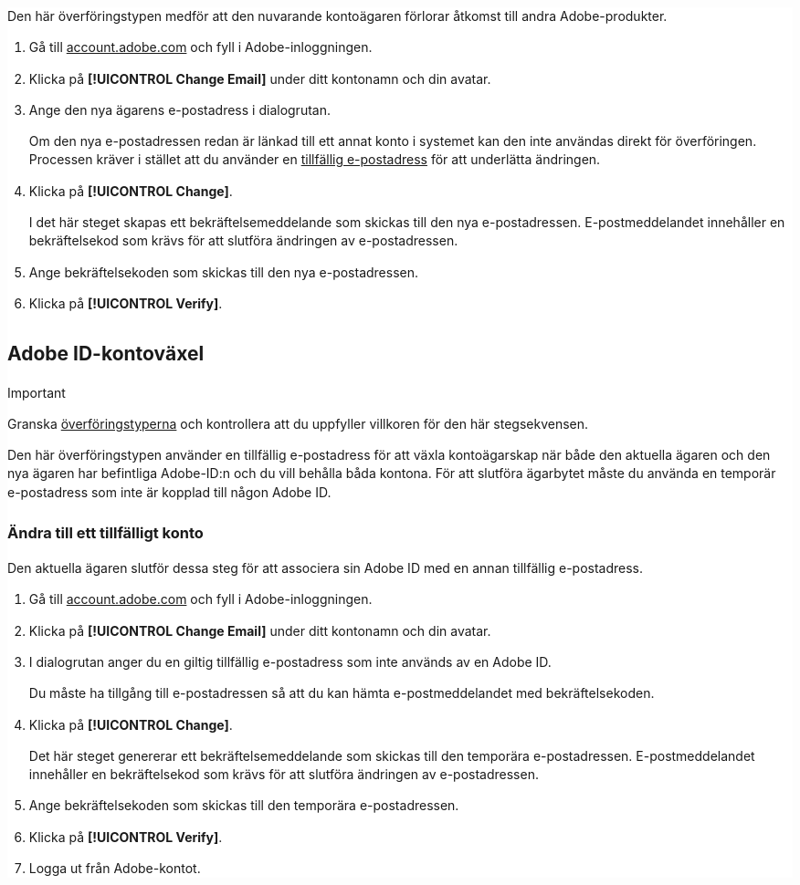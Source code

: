 Den här överföringstypen medför att den nuvarande kontoägaren förlorar åtkomst till andra Adobe-produkter.

1. Gå till [account.adobe.com](https://account.adobe.com/) och fyll i Adobe-inloggningen.

1. Klicka på **[!UICONTROL Change Email]** under ditt kontonamn och din avatar.

1. Ange den nya ägarens e-postadress i dialogrutan.

   Om den nya e-postadressen redan är länkad till ett annat konto i systemet kan den inte användas direkt för överföringen. Processen kräver i stället att du använder en [tillfällig e-postadress](#change-to-a-temporary-account) för att underlätta ändringen.

1. Klicka på **[!UICONTROL Change]**.

   I det här steget skapas ett bekräftelsemeddelande som skickas till den nya e-postadressen. E-postmeddelandet innehåller en bekräftelsekod som krävs för att slutföra ändringen av e-postadressen.

1. Ange bekräftelsekoden som skickas till den nya e-postadressen.

1. Klicka på **[!UICONTROL Verify]**.

## Adobe ID-kontoväxel

>[!IMPORTANT]
>
>Granska [överföringstyperna](#identify-your-transfer-type) och kontrollera att du uppfyller villkoren för den här stegsekvensen.

Den här överföringstypen använder en tillfällig e-postadress för att växla kontoägarskap när både den aktuella ägaren och den nya ägaren har befintliga Adobe-ID:n och du vill behålla båda kontona. För att slutföra ägarbytet måste du använda en temporär e-postadress som inte är kopplad till någon Adobe ID.

### Ändra till ett tillfälligt konto

Den aktuella ägaren slutför dessa steg för att associera sin Adobe ID med en annan tillfällig e-postadress.

1. Gå till [account.adobe.com](https://account.adobe.com/) och fyll i Adobe-inloggningen.

1. Klicka på **[!UICONTROL Change Email]** under ditt kontonamn och din avatar.

1. I dialogrutan anger du en giltig tillfällig e-postadress som inte används av en Adobe ID.

   Du måste ha tillgång till e-postadressen så att du kan hämta e-postmeddelandet med bekräftelsekoden.

1. Klicka på **[!UICONTROL Change]**.

   Det här steget genererar ett bekräftelsemeddelande som skickas till den temporära e-postadressen. E-postmeddelandet innehåller en bekräftelsekod som krävs för att slutföra ändringen av e-postadressen.

1. Ange bekräftelsekoden som skickas till den temporära e-postadressen.

1. Klicka på **[!UICONTROL Verify]**.

1. Logga ut från Adobe-kontot.
